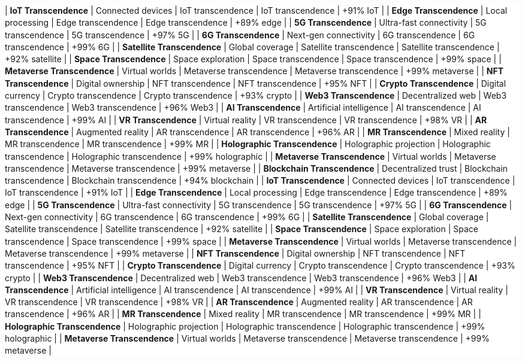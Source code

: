| **IoT Transcendence** | Connected devices | IoT transcendence | IoT transcendence | +91% IoT |
| **Edge Transcendence** | Local processing | Edge transcendence | Edge transcendence | +89% edge |
| **5G Transcendence** | Ultra-fast connectivity | 5G transcendence | 5G transcendence | +97% 5G |
| **6G Transcendence** | Next-gen connectivity | 6G transcendence | 6G transcendence | +99% 6G |
| **Satellite Transcendence** | Global coverage | Satellite transcendence | Satellite transcendence | +92% satellite |
| **Space Transcendence** | Space exploration | Space transcendence | Space transcendence | +99% space |
| **Metaverse Transcendence** | Virtual worlds | Metaverse transcendence | Metaverse transcendence | +99% metaverse |
| **NFT Transcendence** | Digital ownership | NFT transcendence | NFT transcendence | +95% NFT |
| **Crypto Transcendence** | Digital currency | Crypto transcendence | Crypto transcendence | +93% crypto |
| **Web3 Transcendence** | Decentralized web | Web3 transcendence | Web3 transcendence | +96% Web3 |
| **AI Transcendence** | Artificial intelligence | AI transcendence | AI transcendence | +99% AI |
| **VR Transcendence** | Virtual reality | VR transcendence | VR transcendence | +98% VR |
| **AR Transcendence** | Augmented reality | AR transcendence | AR transcendence | +96% AR |
| **MR Transcendence** | Mixed reality | MR transcendence | MR transcendence | +99% MR |
| **Holographic Transcendence** | Holographic projection | Holographic transcendence | Holographic transcendence | +99% holographic |
| **Metaverse Transcendence** | Virtual worlds | Metaverse transcendence | Metaverse transcendence | +99% metaverse |
| **Blockchain Transcendence** | Decentralized trust | Blockchain transcendence | Blockchain transcendence | +94% blockchain |
| **IoT Transcendence** | Connected devices | IoT transcendence | IoT transcendence | +91% IoT |
| **Edge Transcendence** | Local processing | Edge transcendence | Edge transcendence | +89% edge |
| **5G Transcendence** | Ultra-fast connectivity | 5G transcendence | 5G transcendence | +97% 5G |
| **6G Transcendence** | Next-gen connectivity | 6G transcendence | 6G transcendence | +99% 6G |
| **Satellite Transcendence** | Global coverage | Satellite transcendence | Satellite transcendence | +92% satellite |
| **Space Transcendence** | Space exploration | Space transcendence | Space transcendence | +99% space |
| **Metaverse Transcendence** | Virtual worlds | Metaverse transcendence | Metaverse transcendence | +99% metaverse |
| **NFT Transcendence** | Digital ownership | NFT transcendence | NFT transcendence | +95% NFT |
| **Crypto Transcendence** | Digital currency | Crypto transcendence | Crypto transcendence | +93% crypto |
| **Web3 Transcendence** | Decentralized web | Web3 transcendence | Web3 transcendence | +96% Web3 |
| **AI Transcendence** | Artificial intelligence | AI transcendence | AI transcendence | +99% AI |
| **VR Transcendence** | Virtual reality | VR transcendence | VR transcendence | +98% VR |
| **AR Transcendence** | Augmented reality | AR transcendence | AR transcendence | +96% AR |
| **MR Transcendence** | Mixed reality | MR transcendence | MR transcendence | +99% MR |
| **Holographic Transcendence** | Holographic projection | Holographic transcendence | Holographic transcendence | +99% holographic |
| **Metaverse Transcendence** | Virtual worlds | Metaverse transcendence | Metaverse transcendence | +99% metaverse |

